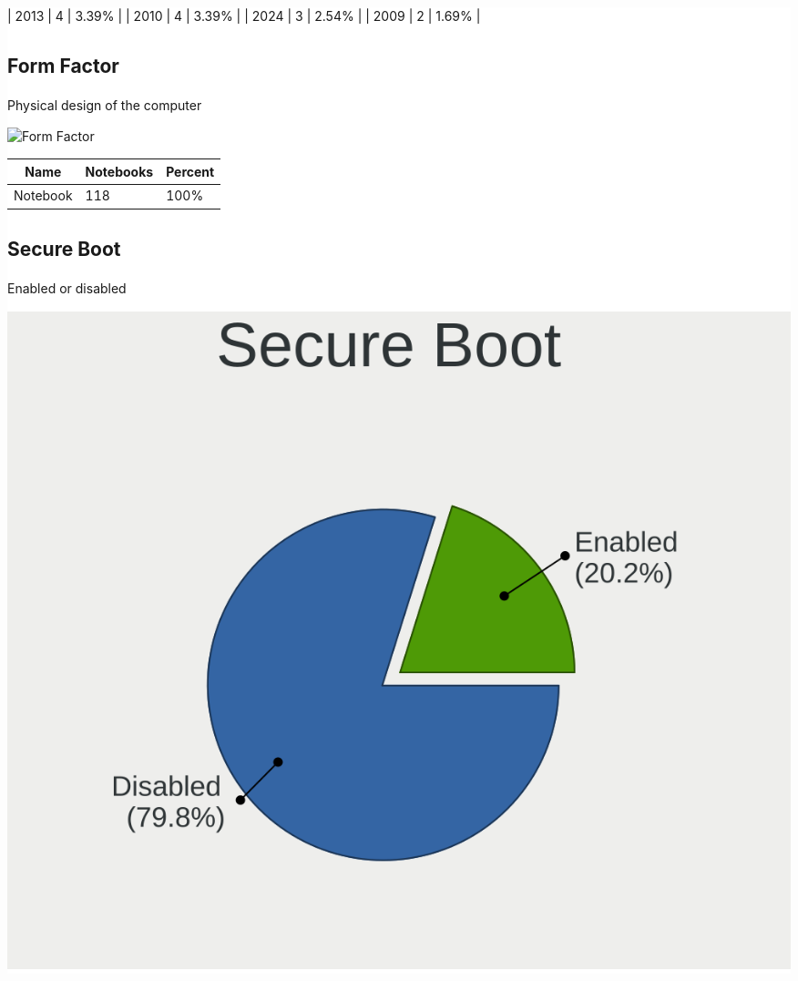 | 2013 | 4         | 3.39%   |
| 2010 | 4         | 3.39%   |
| 2024 | 3         | 2.54%   |
| 2009 | 2         | 1.69%   |

Form Factor
-----------

Physical design of the computer

![Form Factor](./images/pie_chart/node_formfactor.svg)


| Name     | Notebooks | Percent |
|----------|-----------|---------|
| Notebook | 118       | 100%    |

Secure Boot
-----------

Enabled or disabled

![Secure Boot](./images/pie_chart/node_secureboot.svg)
